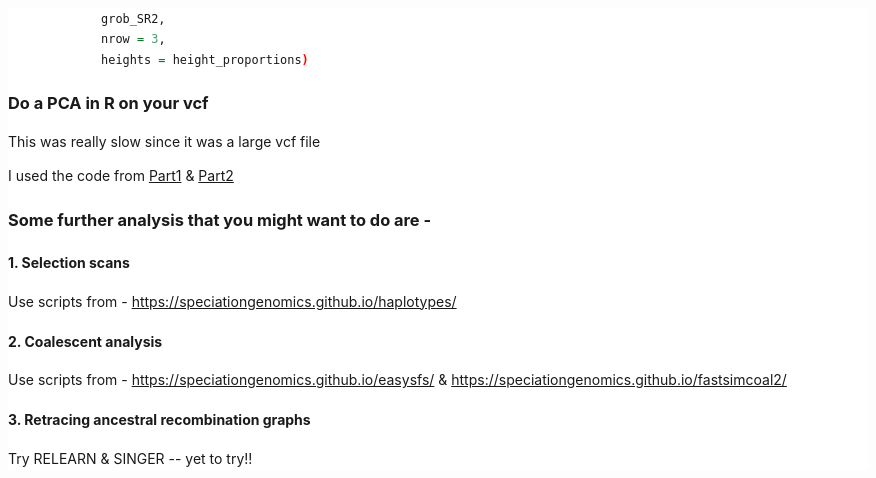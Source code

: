 ```R
             grob_SR2,
             nrow = 3,
             heights = height_proportions)
```

### Do a PCA in R on your vcf

This was really slow since it was a large vcf file

I used the code from [Part1](https://rpubs.com/madisondougherty/980777) & [Part2](https://rpubs.com/torris459/981399)

### Some further analysis that you might want to do are - 

#### 1. Selection scans

Use scripts from - https://speciationgenomics.github.io/haplotypes/

#### 2. Coalescent analysis

Use scripts from - https://speciationgenomics.github.io/easysfs/ & https://speciationgenomics.github.io/fastsimcoal2/

#### 3. Retracing ancestral recombination graphs

Try RELEARN & SINGER -- yet to try!!
